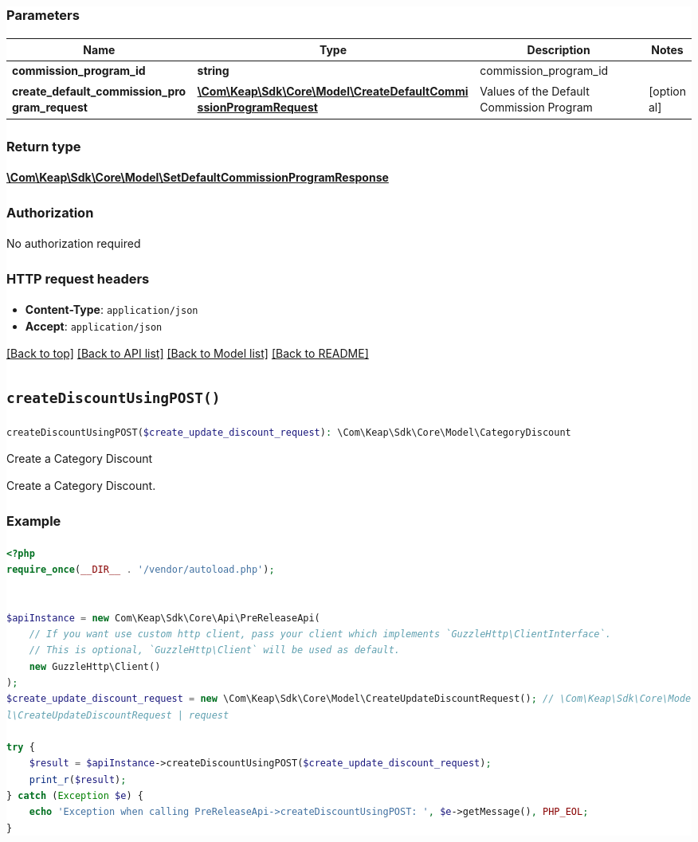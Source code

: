 ### Parameters

| Name | Type | Description  | Notes |
| ------------- | ------------- | ------------- | ------------- |
| **commission_program_id** | **string**| commission_program_id | |
| **create_default_commission_program_request** | [**\Com\Keap\Sdk\Core\Model\CreateDefaultCommissionProgramRequest**](../Model/CreateDefaultCommissionProgramRequest.md)| Values of the Default Commission Program | [optional] |

### Return type

[**\Com\Keap\Sdk\Core\Model\SetDefaultCommissionProgramResponse**](../Model/SetDefaultCommissionProgramResponse.md)

### Authorization

No authorization required

### HTTP request headers

- **Content-Type**: `application/json`
- **Accept**: `application/json`

[[Back to top]](#) [[Back to API list]](../../README.md#endpoints)
[[Back to Model list]](../../README.md#models)
[[Back to README]](../../README.md)

## `createDiscountUsingPOST()`

```php
createDiscountUsingPOST($create_update_discount_request): \Com\Keap\Sdk\Core\Model\CategoryDiscount
```

Create a Category Discount

Create a Category Discount.

### Example

```php
<?php
require_once(__DIR__ . '/vendor/autoload.php');


$apiInstance = new Com\Keap\Sdk\Core\Api\PreReleaseApi(
    // If you want use custom http client, pass your client which implements `GuzzleHttp\ClientInterface`.
    // This is optional, `GuzzleHttp\Client` will be used as default.
    new GuzzleHttp\Client()
);
$create_update_discount_request = new \Com\Keap\Sdk\Core\Model\CreateUpdateDiscountRequest(); // \Com\Keap\Sdk\Core\Model\CreateUpdateDiscountRequest | request

try {
    $result = $apiInstance->createDiscountUsingPOST($create_update_discount_request);
    print_r($result);
} catch (Exception $e) {
    echo 'Exception when calling PreReleaseApi->createDiscountUsingPOST: ', $e->getMessage(), PHP_EOL;
}
```
